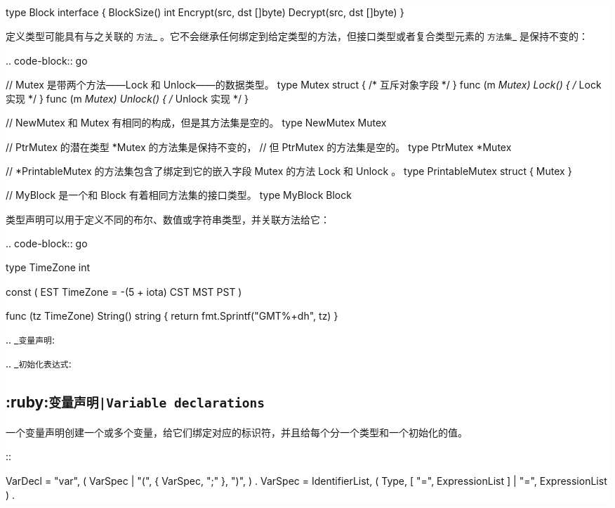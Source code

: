   type Block interface {
    BlockSize() int
    Encrypt(src, dst []byte)
    Decrypt(src, dst []byte)
  }

定义类型可能具有与之关联的 `方法`_ 。它不会继承任何绑定到给定类型的方法，但接口类型或者复合类型元素的 `方法集`_ 是保持不变的：

.. code-block:: go

  // Mutex 是带两个方法——Lock 和 Unlock——的数据类型。
  type Mutex struct         { /* 互斥对象字段 */ }
  func (m *Mutex) Lock()    { /* Lock 实现 */ }
  func (m *Mutex) Unlock()  { /* Unlock 实现 */ }

  // NewMutex 和 Mutex 有相同的构成，但是其方法集是空的。
  type NewMutex Mutex

  // PtrMutex 的潜在类型 *Mutex 的方法集是保持不变的，
  // 但 PtrMutex 的方法集是空的。
  type PtrMutex *Mutex

  // *PrintableMutex 的方法集包含了绑定到它的嵌入字段 Mutex 的方法 Lock 和 Unlock 。
  type PrintableMutex struct {
    Mutex
  }

  // MyBlock 是一个和 Block 有着相同方法集的接口类型。
  type MyBlock Block

类型声明可以用于定义不同的布尔、数值或字符串类型，并关联方法给它：

.. code-block:: go

  type TimeZone int

  const (
    EST TimeZone = -(5 + iota)
    CST
    MST
    PST
  )

  func (tz TimeZone) String() string {
    return fmt.Sprintf("GMT%+dh", tz)
  }

.. _`变量声明`:

.. _`初始化表达式`:

:ruby:`变量声明|Variable declarations`
------------------------------------------------------------

一个变量声明创建一个或多个变量，给它们绑定对应的标识符，并且给每个分一个类型和一个初始化的值。

::

  VarDecl     = "var", ( VarSpec | "(", { VarSpec, ";" }, ")", ) .
  VarSpec     = IdentifierList, ( Type, [ "=", ExpressionList ] | "=", ExpressionList ) .
